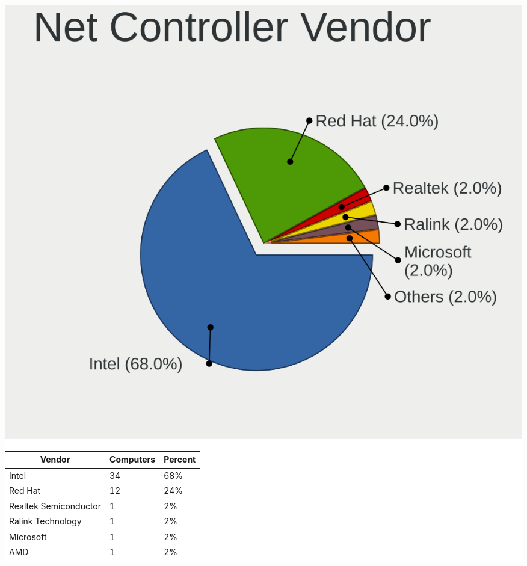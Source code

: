 ![Net Controller Vendor](./images/pie_chart/net_vendor.svg)


| Vendor                | Computers | Percent |
|-----------------------|-----------|---------|
| Intel                 | 34        | 68%     |
| Red Hat               | 12        | 24%     |
| Realtek Semiconductor | 1         | 2%      |
| Ralink Technology     | 1         | 2%      |
| Microsoft             | 1         | 2%      |
| AMD                   | 1         | 2%      |
